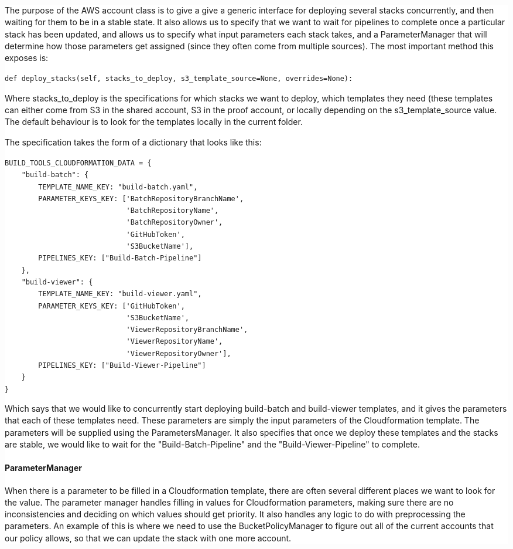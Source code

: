 The purpose of the AWS account class is to give a give a generic interface for deploying several stacks concurrently, and then waiting for them to be in a stable state. 
It also allows us to specify that we want to wait for pipelines to complete once a particular stack has been updated, and allows us to specify what input parameters each stack takes, and a ParameterManager that will determine how those parameters get assigned (since they often come from multiple sources). 
The most important method this exposes is:

    def deploy_stacks(self, stacks_to_deploy, s3_template_source=None, overrides=None):

Where stacks_to_deploy is the specifications for which stacks we want to deploy, which templates they need (these templates can either come from S3 in the shared account, S3 in the proof account, or locally depending on the s3_template_source value.
The default behaviour is to look for the templates locally in the current folder.

The specification takes the form of a dictionary that looks like this:

    BUILD_TOOLS_CLOUDFORMATION_DATA = {
        "build-batch": {
            TEMPLATE_NAME_KEY: "build-batch.yaml",
            PARAMETER_KEYS_KEY: ['BatchRepositoryBranchName',
                                 'BatchRepositoryName',
                                 'BatchRepositoryOwner',
                                 'GitHubToken',
                                 'S3BucketName'],
            PIPELINES_KEY: ["Build-Batch-Pipeline"]
        },
        "build-viewer": {
            TEMPLATE_NAME_KEY: "build-viewer.yaml",
            PARAMETER_KEYS_KEY: ['GitHubToken', 
                                 'S3BucketName', 
                                 'ViewerRepositoryBranchName', 
                                 'ViewerRepositoryName', 
                                 'ViewerRepositoryOwner'],
            PIPELINES_KEY: ["Build-Viewer-Pipeline"]
        }
    }

Which says that we would like to concurrently start deploying build-batch and build-viewer templates, and it gives the parameters that each of these templates need.
These parameters are simply the input parameters of the Cloudformation template. 
The parameters will be supplied using the ParametersManager. 
It also specifies that once we deploy these templates and the stacks are stable, we would like to wait for the "Build-Batch-Pipeline" and the "Build-Viewer-Pipeline" to complete.

#### ParameterManager

When there is a parameter to be filled in a Cloudformation template, there are often several different places we want to look for the value. 
The parameter manager handles filling in values for Cloudformation parameters, making sure there are no inconsistencies and deciding on which values should get priority. 
It also handles any logic to do with preprocessing the parameters. 
An example of this is where we need to use the BucketPolicyManager to figure out all of the current accounts that our policy allows, so that we can update the stack with one more account.
